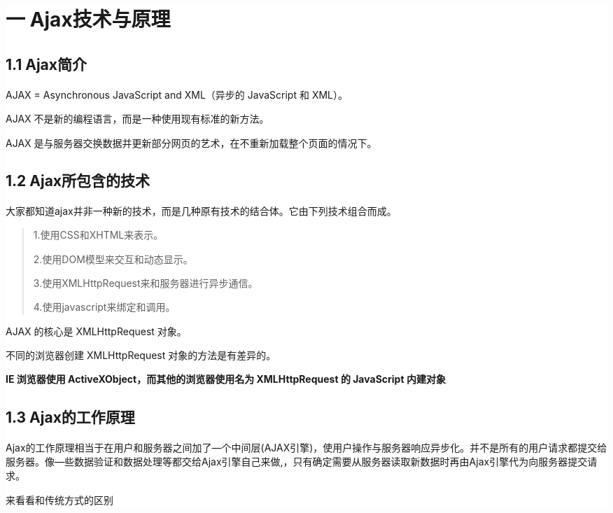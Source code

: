 # 一 Ajax技术与原理

## 1.1 Ajax简介

AJAX = Asynchronous JavaScript and XML（异步的 JavaScript 和 XML）。

AJAX 不是新的编程语言，而是一种使用现有标准的新方法。

AJAX 是与服务器交换数据并更新部分网页的艺术，在不重新加载整个页面的情况下。

## 1.2 Ajax所包含的技术

大家都知道ajax并非一种新的技术，而是几种原有技术的结合体。它由下列技术组合而成。

> 1.使用CSS和XHTML来表示。
>
> 2.使用DOM模型来交互和动态显示。
>
> 3.使用XMLHttpRequest来和服务器进行异步通信。
>
> 4.使用javascript来绑定和调用。

AJAX 的核心是 XMLHttpRequest 对象。

不同的浏览器创建 XMLHttpRequest 对象的方法是有差异的。

**IE 浏览器使用 ActiveXObject，而其他的浏览器使用名为 XMLHttpRequest 的 JavaScript 内建对象**

## 1.3 Ajax的工作原理

Ajax的工作原理相当于在用户和服务器之间加了—个中间层(AJAX引擎)，使用户操作与服务器响应异步化。并不是所有的用户请求都提交给服务器。像—些数据验证和数据处理等都交给Ajax引擎自己来做,，只有确定需要从服务器读取新数据时再由Ajax引擎代为向服务器提交请求。

来看看和传统方式的区别
